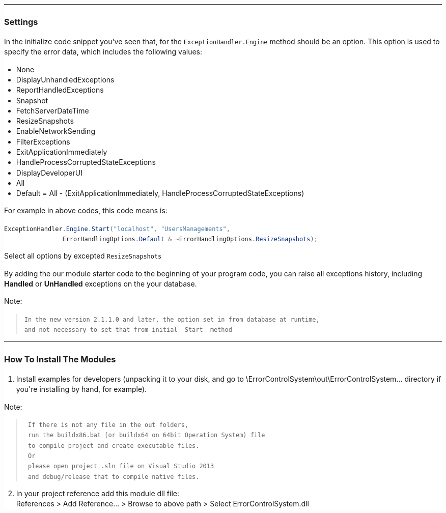 
--------------------------------
### Settings

In the initialize code snippet you've seen that, for the `ExceptionHandler.Engine` method should be an option. 
This option is used to specify the error data, which includes the following values:

* None
* DisplayUnhandledExceptions
* ReportHandledExceptions
* Snapshot
* FetchServerDateTime
* ResizeSnapshots
* EnableNetworkSending
* FilterExceptions
* ExitApplicationImmediately
* HandleProcessCorruptedStateExceptions
* DisplayDeveloperUI
* All
* Default = All - (ExitApplicationImmediately, HandleProcessCorruptedStateExceptions)

For example in above codes, this code means is:

```C#
ExceptionHandler.Engine.Start("localhost", "UsersManagements",
                ErrorHandlingOptions.Default & ~ErrorHandlingOptions.ResizeSnapshots);
```
Select all options by excepted `ResizeSnapshots`

By adding the our module starter code to the beginning of your program code, you can raise all exceptions history, including __Handled__ or __UnHandled__ exceptions on the your database.

Note:
>     In the new version 2.1.1.0 and later, the option set in from database at runtime, 
>     and not necessary to set that from initial  Start  method


--------------------------
### How To Install The Modules

1. Install examples for developers (unpacking it to your disk, and go to
\ErrorControlSystem\out\ErrorControlSystem\... directory if you're installing by hand, for example).

 Note:
>      If there is not any file in the out folders, 
>      run the buildx86.bat (or buildx64 on 64bit Operation System) file 
>      to compile project and create executable files.
>      Or 
>      please open project .sln file on Visual Studio 2013 
>      and debug/release that to compile native files.


2. In your project reference add this module dll file:  
   References > Add Reference... > Browse to above path > Select ErrorControlSystem.dll
